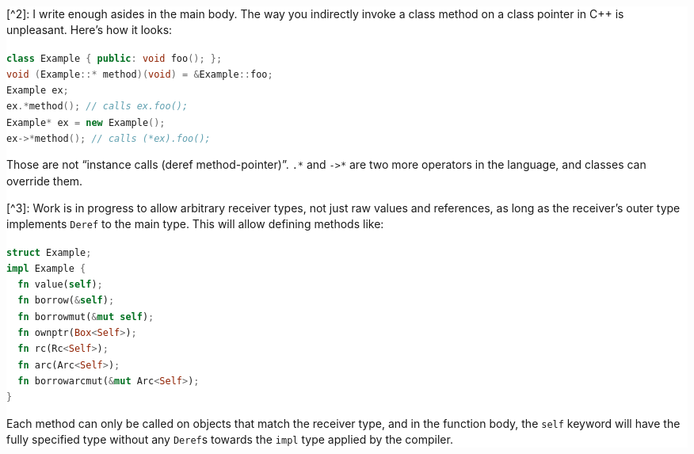 \[^2\]: I write enough asides in the main body. The way you indirectly invoke a
class method on a class pointer in C++ is unpleasant. Here’s how it looks:

```cpp
class Example { public: void foo(); };
void (Example::* method)(void) = &Example::foo;
Example ex;
ex.*method(); // calls ex.foo();
Example* ex = new Example();
ex->*method(); // calls (*ex).foo();
```

Those are not “instance calls (deref method-pointer)”. `.*` and `->*` are two
more operators in the language, and classes can override them.

\[^3\]: Work is in progress to allow arbitrary receiver types, not just raw
values and references, as long as the receiver’s outer type implements `Deref`
to the main type. This will allow defining methods like:

```rust
struct Example;
impl Example {
  fn value(self);
  fn borrow(&self);
  fn borrowmut(&mut self);
  fn ownptr(Box<Self>);
  fn rc(Rc<Self>);
  fn arc(Arc<Self>);
  fn borrowarcmut(&mut Arc<Self>);
}
```

Each method can only be called on objects that match the receiver type, and in
the function body, the `self` keyword will have the fully specified type without
any `Deref`s towards the `impl` type applied by the compiler.

[^4]: Expressing only the base name of a generic type requires a language
feature called “higher-kinded types” and Rust just does not have it. It’s a hard
problem to run solely in the compiler, and Rust does not have the compiler
available at runtime via an interpreter or a reflection system.

[^5]: It turns out, programs follow a really useful heuristic of “if you haven’t
done it before, you probably won’t do it now; if you have done it before, you
will probably do it again”. That is, conditions to jump backwards in code
(loops) are considered likely to be taken, but conditions to jump forwards in
code (`if` stacks) are considered *un*likely. Thus, where the compiler can
reörder the code to have an extremely linear main path and use `if` to handle
the edge cases, the CPU will rip through the main path with little cost, and
only if the `if` condition turns out to be true will it pay the jump penalty.

[^6]: You’ve reached the end of the bonus content! You’re *really* free!

[cdecl]: https://cdecl.org/
[jck]: https://forums.swift.org/t/se-0235-add-result-to-the-standard-library/17752/126?u=joe_groff
[`tap`]: https://myrrlyn.net/crates/tap
[`Option`]: https://doc.rust-lang.org/std/option/enum.Option.html
[`Result`]: https://doc.rust-lang.org/std/result/enum.Result.html
